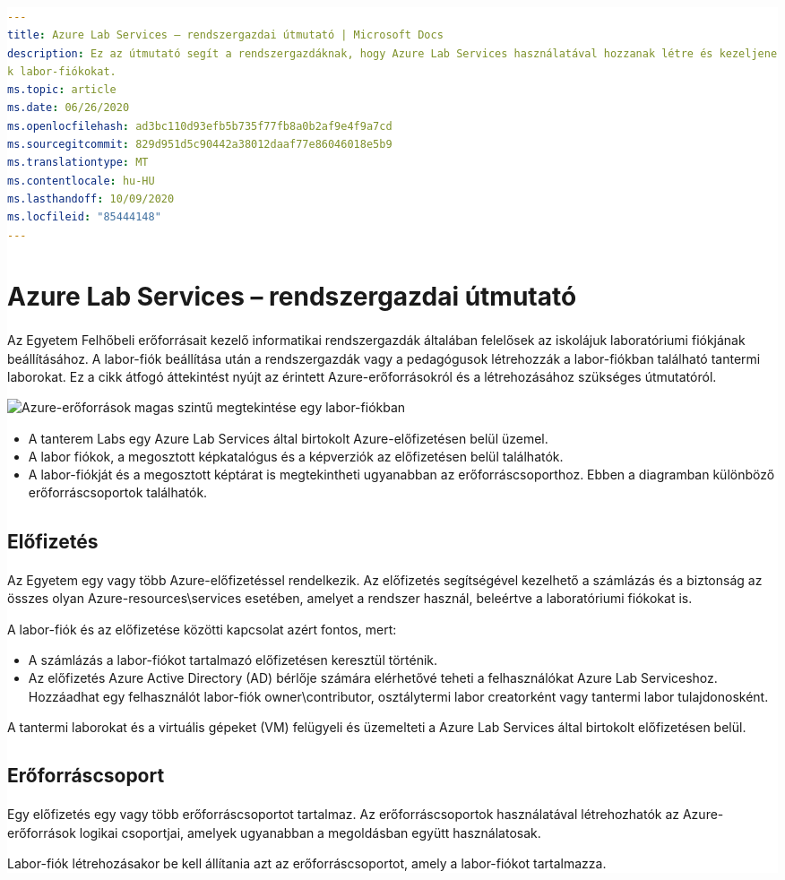 ```yaml
---
title: Azure Lab Services – rendszergazdai útmutató | Microsoft Docs
description: Ez az útmutató segít a rendszergazdáknak, hogy Azure Lab Services használatával hozzanak létre és kezeljenek labor-fiókokat.
ms.topic: article
ms.date: 06/26/2020
ms.openlocfilehash: ad3bc110d93efb5b735f77fb8a0b2af9e4f9a7cd
ms.sourcegitcommit: 829d951d5c90442a38012daaf77e86046018e5b9
ms.translationtype: MT
ms.contentlocale: hu-HU
ms.lasthandoff: 10/09/2020
ms.locfileid: "85444148"
---
```

# <a name="azure-lab-services---administrator-guide"></a>Azure Lab Services – rendszergazdai útmutató
Az Egyetem Felhőbeli erőforrásait kezelő informatikai rendszergazdák általában felelősek az iskolájuk laboratóriumi fiókjának beállításához. A labor-fiók beállítása után a rendszergazdák vagy a pedagógusok létrehozzák a labor-fiókban található tantermi laborokat. Ez a cikk átfogó áttekintést nyújt az érintett Azure-erőforrásokról és a létrehozásához szükséges útmutatóról.

![Azure-erőforrások magas szintű megtekintése egy labor-fiókban](./media/administrator-guide/high-level-view.png)

- A tanterem Labs egy Azure Lab Services által birtokolt Azure-előfizetésen belül üzemel.
- A labor fiókok, a megosztott képkatalógus és a képverziók az előfizetésen belül találhatók.
- A labor-fiókját és a megosztott képtárat is megtekintheti ugyanabban az erőforráscsoporthoz. Ebben a diagramban különböző erőforráscsoportok találhatók. 

## <a name="subscription"></a>Előfizetés
Az Egyetem egy vagy több Azure-előfizetéssel rendelkezik. Az előfizetés segítségével kezelhető a számlázás és a biztonság az összes olyan Azure-resources\services esetében, amelyet a rendszer használ, beleértve a laboratóriumi fiókokat is.

A labor-fiók és az előfizetése közötti kapcsolat azért fontos, mert:

- A számlázás a labor-fiókot tartalmazó előfizetésen keresztül történik.
- Az előfizetés Azure Active Directory (AD) bérlője számára elérhetővé teheti a felhasználókat Azure Lab Serviceshoz. Hozzáadhat egy felhasználót labor-fiók owner\contributor, osztálytermi labor creatorként vagy tantermi labor tulajdonosként.

A tantermi laborokat és a virtuális gépeket (VM) felügyeli és üzemelteti a Azure Lab Services által birtokolt előfizetésen belül.

## <a name="resource-group"></a>Erőforráscsoport
Egy előfizetés egy vagy több erőforráscsoportot tartalmaz. Az erőforráscsoportok használatával létrehozhatók az Azure-erőforrások logikai csoportjai, amelyek ugyanabban a megoldásban együtt használatosak.  

Labor-fiók létrehozásakor be kell állítania azt az erőforráscsoportot, amely a labor-fiókot tartalmazza. 

